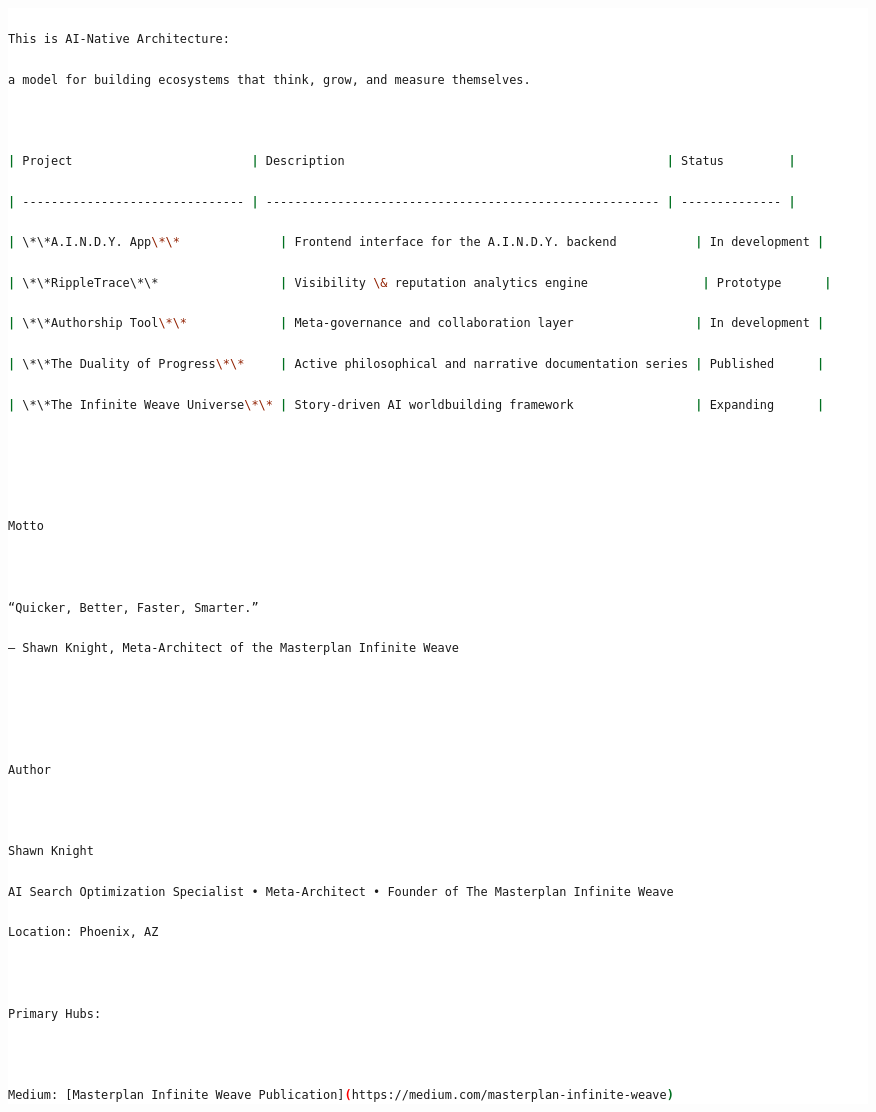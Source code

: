 ```bash

This is AI-Native Architecture:

a model for building ecosystems that think, grow, and measure themselves.



| Project                         | Description                                             | Status         |

| ------------------------------- | ------------------------------------------------------- | -------------- |

| \*\*A.I.N.D.Y. App\*\*              | Frontend interface for the A.I.N.D.Y. backend           | In development |

| \*\*RippleTrace\*\*                 | Visibility \& reputation analytics engine                | Prototype      |

| \*\*Authorship Tool\*\*             | Meta-governance and collaboration layer                 | In development |

| \*\*The Duality of Progress\*\*     | Active philosophical and narrative documentation series | Published      |

| \*\*The Infinite Weave Universe\*\* | Story-driven AI worldbuilding framework                 | Expanding      |





Motto



“Quicker, Better, Faster, Smarter.”

— Shawn Knight, Meta-Architect of the Masterplan Infinite Weave





Author



Shawn Knight

AI Search Optimization Specialist • Meta-Architect • Founder of The Masterplan Infinite Weave

Location: Phoenix, AZ



Primary Hubs:



Medium: [Masterplan Infinite Weave Publication](https://medium.com/masterplan-infinite-weave)


```